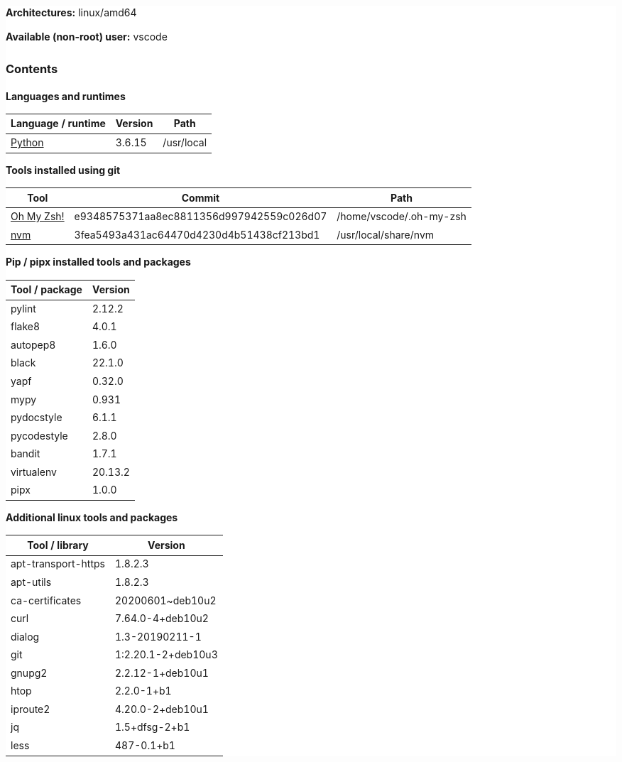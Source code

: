 **Architectures:** linux/amd64

**Available (non-root) user:** vscode

### Contents

**Languages and runtimes**

| Language / runtime                | Version | Path       |
| --------------------------------- | ------- | ---------- |
| [Python](HTTPS://www.python.org/) | 3.6.15  | /usr/local |

**Tools installed using git**

| Tool                                             | Commit                                   | Path                    |
| ------------------------------------------------ | ---------------------------------------- | ----------------------- |
| [Oh My Zsh!](HTTPS://github.com/ohmyzsh/ohmyzsh) | e9348575371aa8ec8811356d997942559c026d07 | /home/vscode/.oh-my-zsh |
| [nvm](HTTPS://github.com/nvm-sh/nvm.git)         | 3fea5493a431ac64470d4230d4b51438cf213bd1 | /usr/local/share/nvm    |

**Pip / pipx installed tools and packages**

| Tool / package | Version |
| -------------- | ------- |
| pylint         | 2.12.2  |
| flake8         | 4.0.1   |
| autopep8       | 1.6.0   |
| black          | 22.1.0  |
| yapf           | 0.32.0  |
| mypy           | 0.931   |
| pydocstyle     | 6.1.1   |
| pycodestyle    | 2.8.0   |
| bandit         | 1.7.1   |
| virtualenv     | 20.13.2 |
| pipx           | 1.0.0   |

**Additional linux tools and packages**

| Tool / library      | Version                    |
| ------------------- | -------------------------- |
| apt-transport-https | 1.8.2.3                    |
| apt-utils           | 1.8.2.3                    |
| ca-certificates     | 20200601~deb10u2           |
| curl                | 7.64.0-4+deb10u2           |
| dialog              | 1.3-20190211-1             |
| git                 | 1:2.20.1-2+deb10u3         |
| gnupg2              | 2.2.12-1+deb10u1           |
| htop                | 2.2.0-1+b1                 |
| iproute2            | 4.20.0-2+deb10u1           |
| jq                  | 1.5+dfsg-2+b1              |
| less                | 487-0.1+b1                 |